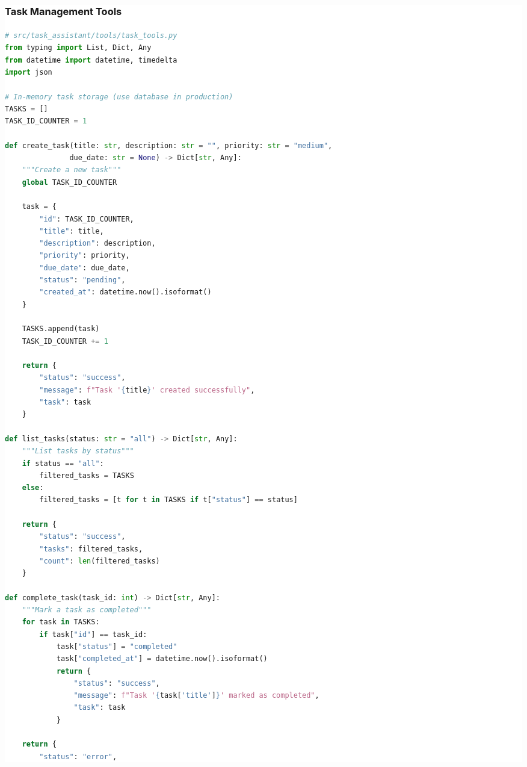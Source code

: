 ### Task Management Tools

```python
# src/task_assistant/tools/task_tools.py
from typing import List, Dict, Any
from datetime import datetime, timedelta
import json

# In-memory task storage (use database in production)
TASKS = []
TASK_ID_COUNTER = 1

def create_task(title: str, description: str = "", priority: str = "medium",
               due_date: str = None) -> Dict[str, Any]:
    """Create a new task"""
    global TASK_ID_COUNTER

    task = {
        "id": TASK_ID_COUNTER,
        "title": title,
        "description": description,
        "priority": priority,
        "due_date": due_date,
        "status": "pending",
        "created_at": datetime.now().isoformat()
    }

    TASKS.append(task)
    TASK_ID_COUNTER += 1

    return {
        "status": "success",
        "message": f"Task '{title}' created successfully",
        "task": task
    }

def list_tasks(status: str = "all") -> Dict[str, Any]:
    """List tasks by status"""
    if status == "all":
        filtered_tasks = TASKS
    else:
        filtered_tasks = [t for t in TASKS if t["status"] == status]

    return {
        "status": "success",
        "tasks": filtered_tasks,
        "count": len(filtered_tasks)
    }

def complete_task(task_id: int) -> Dict[str, Any]:
    """Mark a task as completed"""
    for task in TASKS:
        if task["id"] == task_id:
            task["status"] = "completed"
            task["completed_at"] = datetime.now().isoformat()
            return {
                "status": "success",
                "message": f"Task '{task['title']}' marked as completed",
                "task": task
            }

    return {
        "status": "error",
```